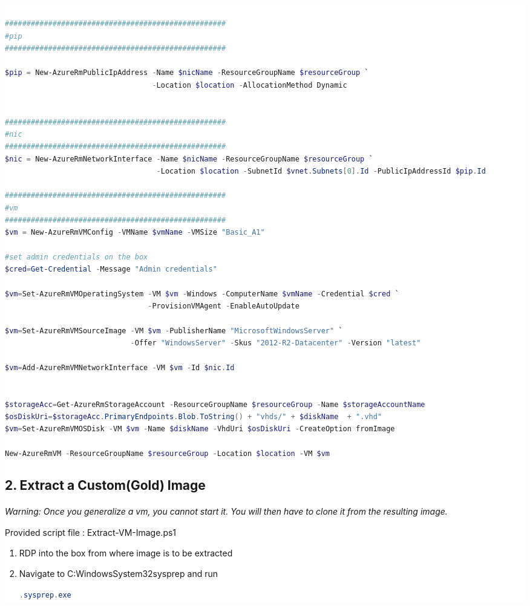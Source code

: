 ```powershell
                   
###################################################
#pip
###################################################

$pip = New-AzureRmPublicIpAddress -Name $nicName -ResourceGroupName $resourceGroup `
                                  -Location $location -AllocationMethod Dynamic


###################################################
#nic
###################################################
$nic = New-AzureRmNetworkInterface -Name $nicName -ResourceGroupName $resourceGroup `
                                   -Location $location -SubnetId $vnet.Subnets[0].Id -PublicIpAddressId $pip.Id

###################################################
#vm
###################################################
$vm = New-AzureRmVMConfig -VMName $vmName -VMSize "Basic_A1"

#set admin credentials on the box
$cred=Get-Credential -Message "Admin credentials"

$vm=Set-AzureRmVMOperatingSystem -VM $vm -Windows -ComputerName $vmName -Credential $cred `
                                 -ProvisionVMAgent -EnableAutoUpdate

$vm=Set-AzureRmVMSourceImage -VM $vm -PublisherName "MicrosoftWindowsServer" `
                             -Offer "WindowsServer" -Skus "2012-R2-Datacenter" -Version "latest"

$vm=Add-AzureRmVMNetworkInterface -VM $vm -Id $nic.Id


$storageAcc=Get-AzureRmStorageAccount -ResourceGroupName $resourceGroup -Name $storageAccountName
$osDiskUri=$storageAcc.PrimaryEndpoints.Blob.ToString() + "vhds/" + $diskName  + ".vhd"
$vm=Set-AzureRmVMOSDisk -VM $vm -Name $diskName -VhdUri $osDiskUri -CreateOption fromImage

New-AzureRmVM -ResourceGroupName $resourceGroup -Location $location -VM $vm
```

##  2. Extract a Custom(Gold) Image

*Warning: Once you generalize a vm, you cannot start it. You will then have to clone it from the resulting image.*

Provided script file : Extract-VM-Image.ps1

1. RDP into the box from where image is to be extracted

2. Navigate to C:WindowsSystem32sysprep and run

   ```powershell
   .sysprep.exe
   ```
